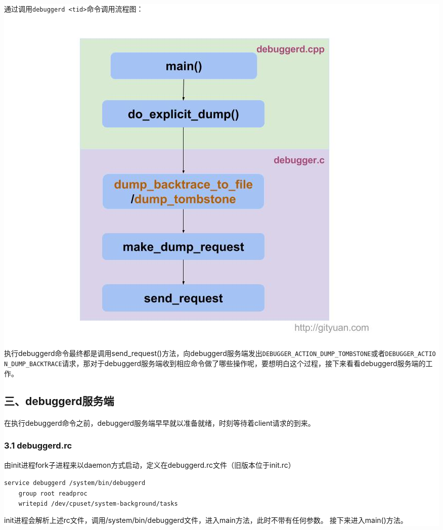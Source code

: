 通过调用`debuggerd <tid>`命令调用流程图：

![debuggerd_client](/images/debug/debuggerd_client.jpg)

执行debuggerd命令最终都是调用send_request()方法，向debuggerd服务端发出`DEBUGGER_ACTION_DUMP_TOMBSTONE`或者`DEBUGGER_ACTION_DUMP_BACKTRACE`请求，那对于debuggerd服务端收到相应命令做了哪些操作呢，要想明白这个过程，接下来看看debuggerd服务端的工作。


## 三、debuggerd服务端

在执行debuggerd命令之前，debuggerd服务端早早就以准备就绪，时刻等待着client请求的到来。

### 3.1 debuggerd.rc

由init进程fork子进程来以daemon方式启动，定义在debuggerd.rc文件（旧版本位于init.rc）

    service debuggerd /system/bin/debuggerd
        group root readproc
        writepid /dev/cpuset/system-background/tasks

init进程会解析上述rc文件，调用/system/bin/debuggerd文件，进入main方法，此时不带有任何参数。
接下来进入main()方法。
